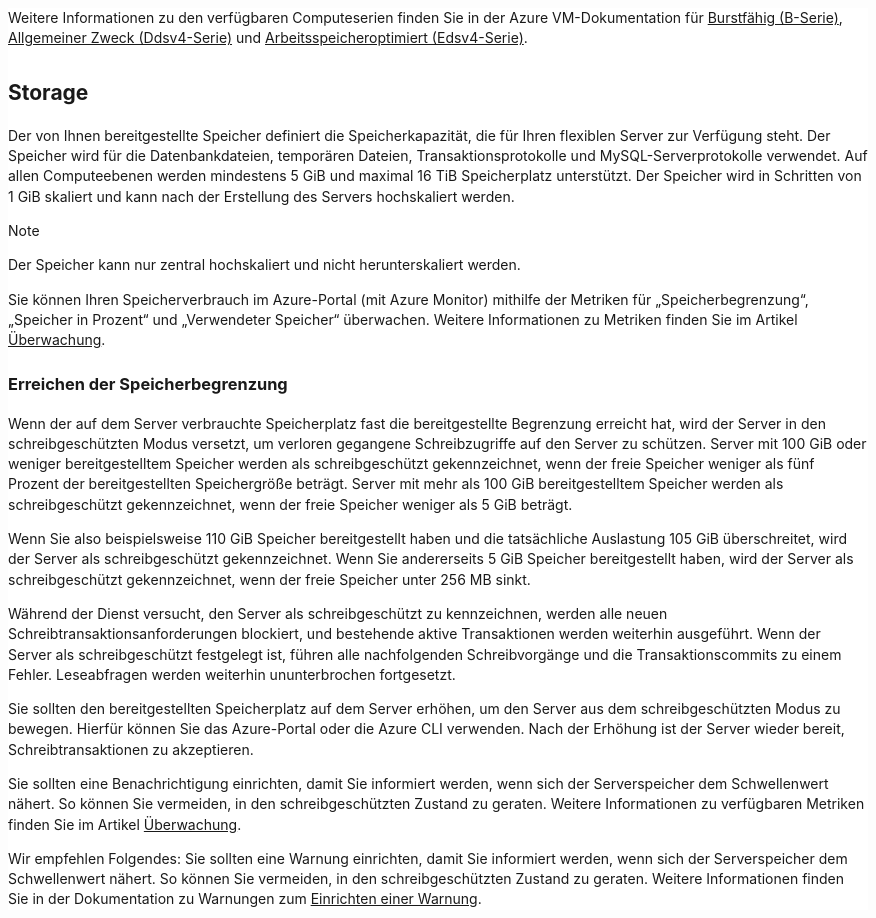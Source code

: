 Weitere Informationen zu den verfügbaren Computeserien finden Sie in der Azure VM-Dokumentation für [Burstfähig (B-Serie)](../../virtual-machines/sizes-b-series-burstable.md), [Allgemeiner Zweck (Ddsv4-Serie)](../../virtual-machines/ddv4-ddsv4-series.md) und [Arbeitsspeicheroptimiert (Edsv4-Serie)](../../virtual-machines/edv4-edsv4-series.md).

## <a name="storage"></a>Storage

Der von Ihnen bereitgestellte Speicher definiert die Speicherkapazität, die für Ihren flexiblen Server zur Verfügung steht. Der Speicher wird für die Datenbankdateien, temporären Dateien, Transaktionsprotokolle und MySQL-Serverprotokolle verwendet. Auf allen Computeebenen werden mindestens 5 GiB und maximal 16 TiB Speicherplatz unterstützt. Der Speicher wird in Schritten von 1 GiB skaliert und kann nach der Erstellung des Servers hochskaliert werden.

>[!NOTE]
> Der Speicher kann nur zentral hochskaliert und nicht herunterskaliert werden.

Sie können Ihren Speicherverbrauch im Azure-Portal (mit Azure Monitor) mithilfe der Metriken für „Speicherbegrenzung“, „Speicher in Prozent“ und „Verwendeter Speicher“ überwachen. Weitere Informationen zu Metriken finden Sie im Artikel [Überwachung](./concepts-monitoring.md). 

### <a name="reaching-the-storage-limit"></a>Erreichen der Speicherbegrenzung

Wenn der auf dem Server verbrauchte Speicherplatz fast die bereitgestellte Begrenzung erreicht hat, wird der Server in den schreibgeschützten Modus versetzt, um verloren gegangene Schreibzugriffe auf den Server zu schützen. Server mit 100 GiB oder weniger bereitgestelltem Speicher werden als schreibgeschützt gekennzeichnet, wenn der freie Speicher weniger als fünf Prozent der bereitgestellten Speichergröße beträgt. Server mit mehr als 100 GiB bereitgestelltem Speicher werden als schreibgeschützt gekennzeichnet, wenn der freie Speicher weniger als 5 GiB beträgt.

Wenn Sie also beispielsweise 110 GiB Speicher bereitgestellt haben und die tatsächliche Auslastung 105 GiB überschreitet, wird der Server als schreibgeschützt gekennzeichnet. Wenn Sie andererseits 5 GiB Speicher bereitgestellt haben, wird der Server als schreibgeschützt gekennzeichnet, wenn der freie Speicher unter 256 MB sinkt.

Während der Dienst versucht, den Server als schreibgeschützt zu kennzeichnen, werden alle neuen Schreibtransaktionsanforderungen blockiert, und bestehende aktive Transaktionen werden weiterhin ausgeführt. Wenn der Server als schreibgeschützt festgelegt ist, führen alle nachfolgenden Schreibvorgänge und die Transaktionscommits zu einem Fehler. Leseabfragen werden weiterhin ununterbrochen fortgesetzt. 

Sie sollten den bereitgestellten Speicherplatz auf dem Server erhöhen, um den Server aus dem schreibgeschützten Modus zu bewegen. Hierfür können Sie das Azure-Portal oder die Azure CLI verwenden. Nach der Erhöhung ist der Server wieder bereit, Schreibtransaktionen zu akzeptieren.

Sie sollten eine Benachrichtigung einrichten, damit Sie informiert werden, wenn sich der Serverspeicher dem Schwellenwert nähert. So können Sie vermeiden, in den schreibgeschützten Zustand zu geraten. Weitere Informationen zu verfügbaren Metriken finden Sie im Artikel [Überwachung](./concepts-monitoring.md). 

Wir empfehlen Folgendes:  Sie sollten eine Warnung einrichten, damit Sie informiert werden, wenn sich der Serverspeicher dem Schwellenwert nähert. So können Sie vermeiden, in den schreibgeschützten Zustand zu geraten. Weitere Informationen finden Sie in der Dokumentation zu Warnungen zum [Einrichten einer Warnung](how-to-alert-on-metric.md).
